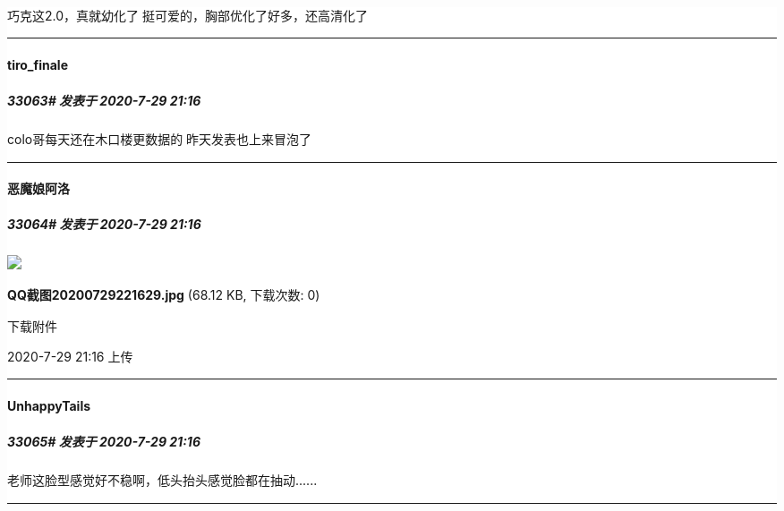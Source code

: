 巧克这2.0，真就幼化了</blockquote>
挺可爱的，胸部优化了好多，还高清化了







-----

####  tiro_finale  
##### 33063#       发表于 2020-7-29 21:16




colo哥每天还在木口楼更数据的
昨天发表也上来冒泡了







-----

####  恶魔娘阿洛  
##### 33064#       发表于 2020-7-29 21:16




<img src="https://img.saraba1st.com/forum/202007/29/211637hdvh65wwi5ivvd08.jpg" referrerpolicy="no-referrer">


<strong>QQ截图20200729221629.jpg</strong> (68.12 KB, 下载次数: 0)

下载附件

2020-7-29 21:16 上传











-----

####  UnhappyTails  
##### 33065#       发表于 2020-7-29 21:16




老师这脸型感觉好不稳啊，低头抬头感觉脸都在抽动......







-----

